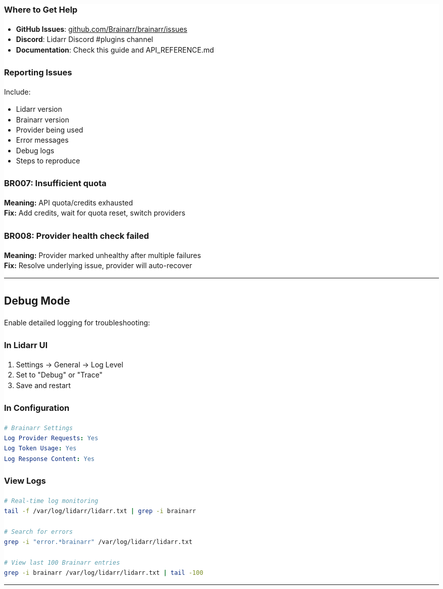 ### Where to Get Help

- **GitHub Issues**: [github.com/Brainarr/brainarr/issues](https://github.com/Brainarr/brainarr/issues)
- **Discord**: Lidarr Discord #plugins channel
- **Documentation**: Check this guide and API_REFERENCE.md

### Reporting Issues

Include:
- Lidarr version
- Brainarr version
- Provider being used
- Error messages
- Debug logs
- Steps to reproduce

### BR007: Insufficient quota
**Meaning:** API quota/credits exhausted  
**Fix:** Add credits, wait for quota reset, switch providers

### BR008: Provider health check failed
**Meaning:** Provider marked unhealthy after multiple failures  
**Fix:** Resolve underlying issue, provider will auto-recover

---

## Debug Mode

Enable detailed logging for troubleshooting:

### In Lidarr UI
1. Settings → General → Log Level
2. Set to "Debug" or "Trace"
3. Save and restart

### In Configuration
```yaml
# Brainarr Settings
Log Provider Requests: Yes
Log Token Usage: Yes
Log Response Content: Yes
```

### View Logs
```bash
# Real-time log monitoring
tail -f /var/log/lidarr/lidarr.txt | grep -i brainarr

# Search for errors
grep -i "error.*brainarr" /var/log/lidarr/lidarr.txt

# View last 100 Brainarr entries
grep -i brainarr /var/log/lidarr/lidarr.txt | tail -100
```

---